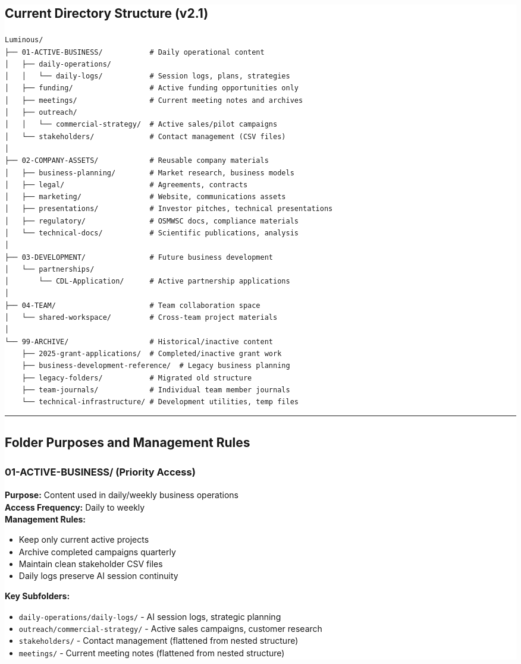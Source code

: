 
## **Current Directory Structure (v2.1)**

```
Luminous/
├── 01-ACTIVE-BUSINESS/           # Daily operational content
│   ├── daily-operations/
│   │   └── daily-logs/           # Session logs, plans, strategies
│   ├── funding/                  # Active funding opportunities only
│   ├── meetings/                 # Current meeting notes and archives
│   ├── outreach/
│   │   └── commercial-strategy/  # Active sales/pilot campaigns
│   └── stakeholders/             # Contact management (CSV files)
│
├── 02-COMPANY-ASSETS/            # Reusable company materials
│   ├── business-planning/        # Market research, business models
│   ├── legal/                    # Agreements, contracts
│   ├── marketing/                # Website, communications assets
│   ├── presentations/            # Investor pitches, technical presentations
│   ├── regulatory/               # OSMWSC docs, compliance materials
│   └── technical-docs/           # Scientific publications, analysis
│
├── 03-DEVELOPMENT/               # Future business development
│   └── partnerships/
│       └── CDL-Application/      # Active partnership applications
│
├── 04-TEAM/                      # Team collaboration space
│   └── shared-workspace/         # Cross-team project materials
│
└── 99-ARCHIVE/                   # Historical/inactive content
    ├── 2025-grant-applications/  # Completed/inactive grant work
    ├── business-development-reference/  # Legacy business planning
    ├── legacy-folders/           # Migrated old structure
    ├── team-journals/            # Individual team member journals
    └── technical-infrastructure/ # Development utilities, temp files
```

---

## **Folder Purposes and Management Rules**

### **01-ACTIVE-BUSINESS/** (Priority Access)
**Purpose:** Content used in daily/weekly business operations  
**Access Frequency:** Daily to weekly  
**Management Rules:**
- Keep only current active projects
- Archive completed campaigns quarterly
- Maintain clean stakeholder CSV files
- Daily logs preserve AI session continuity

**Key Subfolders:**
- `daily-operations/daily-logs/` - AI session logs, strategic planning
- `outreach/commercial-strategy/` - Active sales campaigns, customer research
- `stakeholders/` - Contact management (flattened from nested structure)
- `meetings/` - Current meeting notes (flattened from nested structure)
